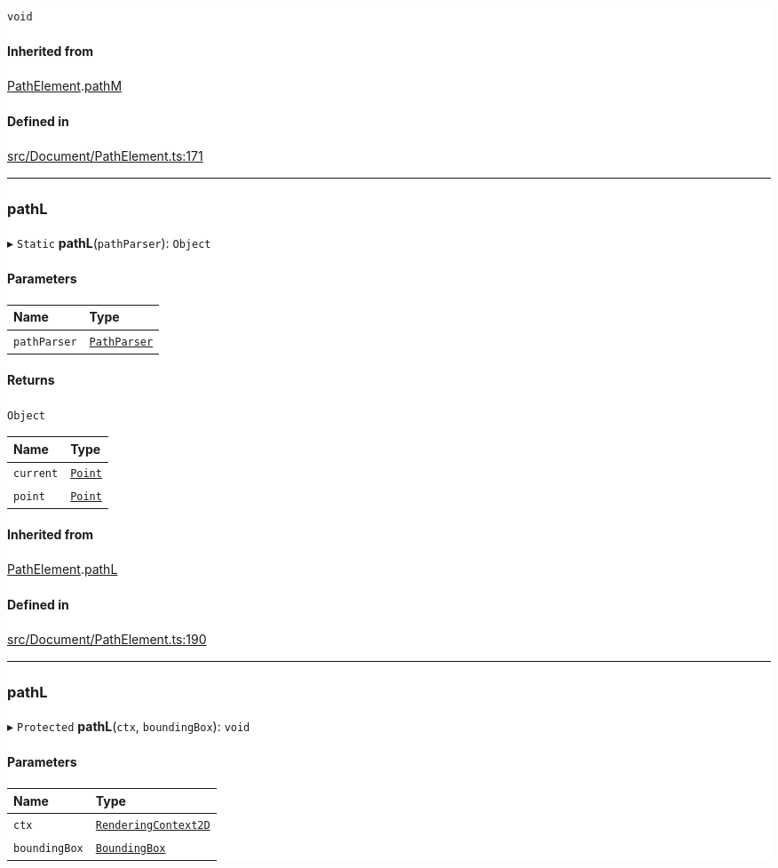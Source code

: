`void`

#### Inherited from

[PathElement](PathElement.md).[pathM](PathElement.md#pathm-1)

#### Defined in

[src/Document/PathElement.ts:171](https://github.com/canvg/canvg/blob/5ea8056/src/Document/PathElement.ts#L171)

___

### pathL

▸ `Static` **pathL**(`pathParser`): `Object`

#### Parameters

| Name | Type |
| :------ | :------ |
| `pathParser` | [`PathParser`](PathParser.md) |

#### Returns

`Object`

| Name | Type |
| :------ | :------ |
| `current` | [`Point`](Point.md) |
| `point` | [`Point`](Point.md) |

#### Inherited from

[PathElement](PathElement.md).[pathL](PathElement.md#pathl)

#### Defined in

[src/Document/PathElement.ts:190](https://github.com/canvg/canvg/blob/5ea8056/src/Document/PathElement.ts#L190)

___

### pathL

▸ `Protected` **pathL**(`ctx`, `boundingBox`): `void`

#### Parameters

| Name | Type |
| :------ | :------ |
| `ctx` | [`RenderingContext2D`](../#renderingcontext2d) |
| `boundingBox` | [`BoundingBox`](BoundingBox.md) |
